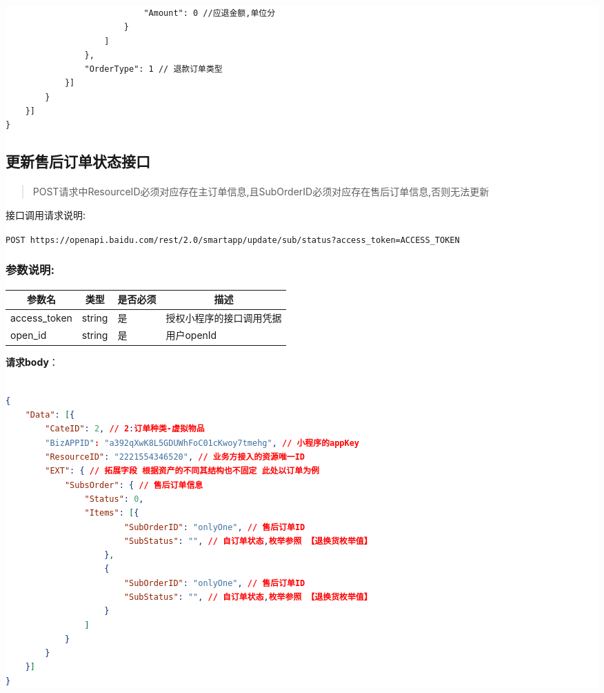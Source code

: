 ```
							"Amount": 0 //应退金额,单位分
						}
					]
				},
				"OrderType": 1 // 退款订单类型
			}]
		}
	}]
}
```
## 更新售后订单状态接口

>POST请求中ResourceID必须对应存在主订单信息,且SubOrderID必须对应存在售后订单信息,否则无法更新


接口调用请求说明:

```
POST https://openapi.baidu.com/rest/2.0/smartapp/update/sub/status?access_token=ACCESS_TOKEN
```

### 参数说明:
参数名 | 类型 | 是否必须 | 描述
----- |-----| ------| -----
access\_token|string | 是 | 授权小程序的接口调用凭据
open_id| string | 是 |用户openId  

**请求body**：

```json

{
	"Data": [{
		"CateID": 2, // 2:订单种类-虚拟物品
		"BizAPPID": "a392qXwK8L5GDUWhFoC01cKwoy7tmehg", // 小程序的appKey
		"ResourceID": "2221554346520", // 业务方接入的资源唯一ID
		"EXT": { // 拓展字段 根据资产的不同其结构也不固定 此处以订单为例
			"SubsOrder": { // 售后订单信息
				"Status": 0,
				"Items": [{
						"SubOrderID": "onlyOne", // 售后订单ID
						"SubStatus": "", // 自订单状态,枚举参照 【退换货枚举值】
					},
					{
						"SubOrderID": "onlyOne", // 售后订单ID
						"SubStatus": "", // 自订单状态,枚举参照 【退换货枚举值】
					}
				]
			}
		}
	}]
}

```
